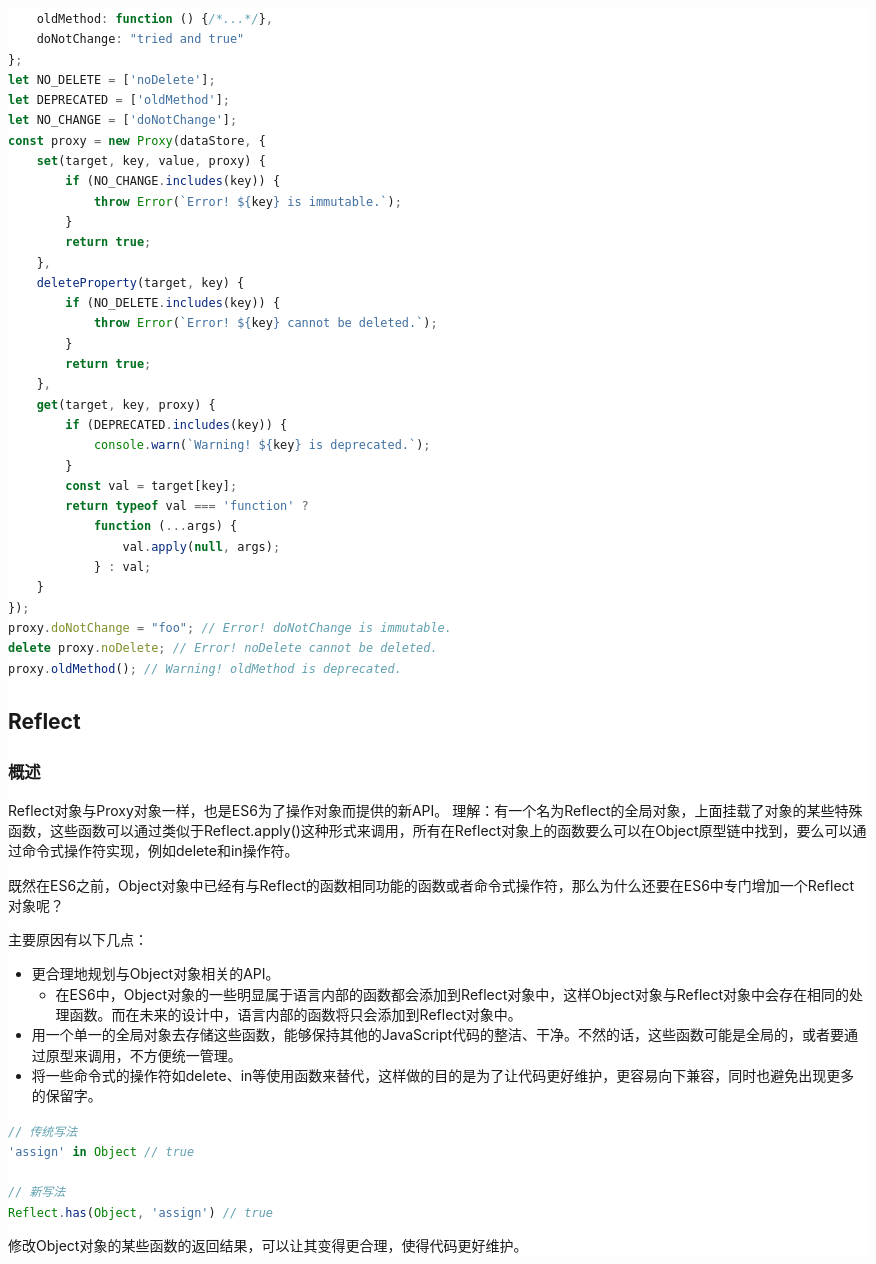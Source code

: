 ```js
    oldMethod: function () {/*...*/},
    doNotChange: "tried and true"
};
let NO_DELETE = ['noDelete'];
let DEPRECATED = ['oldMethod'];
let NO_CHANGE = ['doNotChange'];
const proxy = new Proxy(dataStore, {
    set(target, key, value, proxy) {
        if (NO_CHANGE.includes(key)) {
            throw Error(`Error! ${key} is immutable.`);
        }
        return true;
    },
    deleteProperty(target, key) {
        if (NO_DELETE.includes(key)) {
            throw Error(`Error! ${key} cannot be deleted.`);
        }
        return true;
    },
    get(target, key, proxy) {
        if (DEPRECATED.includes(key)) {
            console.warn(`Warning! ${key} is deprecated.`);
        }
        const val = target[key];
        return typeof val === 'function' ?
            function (...args) {
                val.apply(null, args);
            } : val;
    }
});
proxy.doNotChange = "foo"; // Error! doNotChange is immutable.
delete proxy.noDelete; // Error! noDelete cannot be deleted.
proxy.oldMethod(); // Warning! oldMethod is deprecated.
```
## Reflect
### 概述
Reflect对象与Proxy对象一样，也是ES6为了操作对象而提供的新API。
理解：有一个名为Reflect的全局对象，上面挂载了对象的某些特殊函数，这些函数可以通过类似于Reflect.apply()这种形式来调用，所有在Reflect对象上的函数要么可以在Object原型链中找到，要么可以通过命令式操作符实现，例如delete和in操作符。

既然在ES6之前，Object对象中已经有与Reflect的函数相同功能的函数或者命令式操作符，那么为什么还要在ES6中专门增加一个Reflect对象呢？

主要原因有以下几点：
- 更合理地规划与Object对象相关的API。
  - 在ES6中，Object对象的一些明显属于语言内部的函数都会添加到Reflect对象中，这样Object对象与Reflect对象中会存在相同的处理函数。而在未来的设计中，语言内部的函数将只会添加到Reflect对象中。
- 用一个单一的全局对象去存储这些函数，能够保持其他的JavaScript代码的整洁、干净。不然的话，这些函数可能是全局的，或者要通过原型来调用，不方便统一管理。
- 将一些命令式的操作符如delete、in等使用函数来替代，这样做的目的是为了让代码更好维护，更容易向下兼容，同时也避免出现更多的保留字。
```js
// 传统写法
'assign' in Object // true

// 新写法
Reflect.has(Object, 'assign') // true
```
修改Object对象的某些函数的返回结果，可以让其变得更合理，使得代码更好维护。

